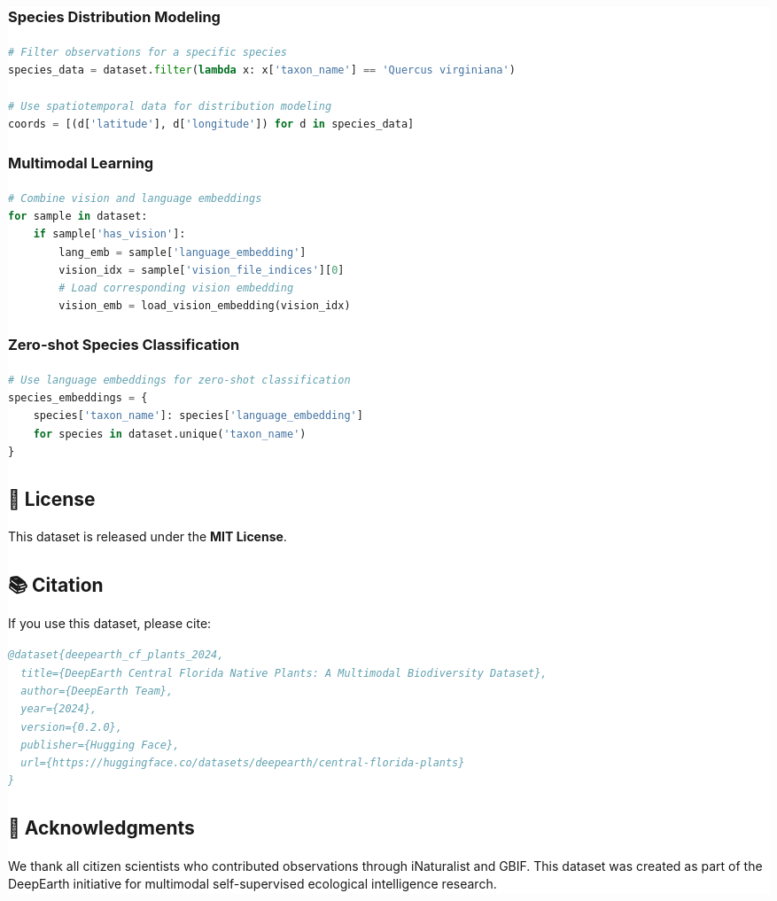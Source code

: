 ### Species Distribution Modeling
```python
# Filter observations for a specific species
species_data = dataset.filter(lambda x: x['taxon_name'] == 'Quercus virginiana')

# Use spatiotemporal data for distribution modeling
coords = [(d['latitude'], d['longitude']) for d in species_data]
```

### Multimodal Learning
```python
# Combine vision and language embeddings
for sample in dataset:
    if sample['has_vision']:
        lang_emb = sample['language_embedding']
        vision_idx = sample['vision_file_indices'][0]
        # Load corresponding vision embedding
        vision_emb = load_vision_embedding(vision_idx)
```

### Zero-shot Species Classification
```python
# Use language embeddings for zero-shot classification
species_embeddings = {
    species['taxon_name']: species['language_embedding']
    for species in dataset.unique('taxon_name')
}
```

## 📄 License

This dataset is released under the **MIT License**.

## 📚 Citation

If you use this dataset, please cite:

```bibtex
@dataset{deepearth_cf_plants_2024,
  title={DeepEarth Central Florida Native Plants: A Multimodal Biodiversity Dataset},
  author={DeepEarth Team},
  year={2024},
  version={0.2.0},
  publisher={Hugging Face},
  url={https://huggingface.co/datasets/deepearth/central-florida-plants}
}
```

## 🌟 Acknowledgments

We thank all citizen scientists who contributed observations through iNaturalist and GBIF. This dataset was created as part of the DeepEarth initiative for multimodal self-supervised ecological intelligence research.
